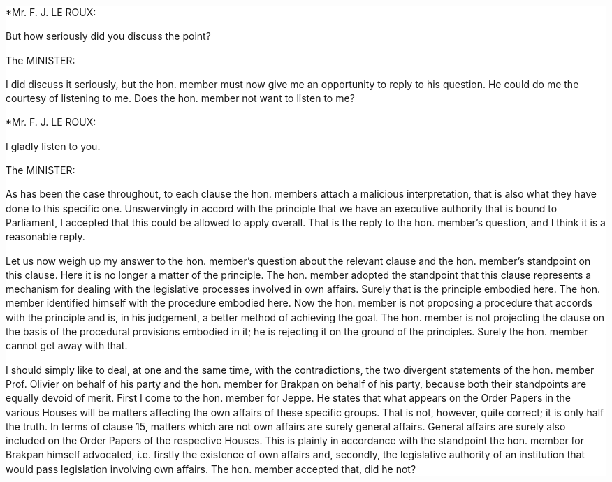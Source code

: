 <speech by="#le_roux">

<from>*Mr. <person refersTo="hansard_za">F. J. LE ROUX</person>:</from>

<p>But how seriously did you discuss the point?</p>

</speech>

<speech by="#minister">

<from>The <person refersTo="hansard_za">MINISTER</person>:</from>

<p>I did discuss it seriously, but the hon. member must now give me an opportunity to reply to his question. He could do me the courtesy of listening to me. Does the hon. member not want to listen to me?</p>

</speech>

<speech by="#le_roux">

<from>*Mr. <person refersTo="hansard_za">F. J. LE ROUX</person>:</from>

<p>I gladly listen to you.</p>

</speech>

<speech by="#minister">

<from>The <person refersTo="hansard_za">MINISTER</person>:</from>

<p>As has been the case throughout, to each clause the hon. members attach a malicious interpretation, that is also what they have done to this specific one. Unswervingly in accord with the principle that we have an executive authority that is bound to Parliament, I accepted that this could be allowed to apply overall. That is the reply to the hon. member&#x2019;s question, and I think it is a reasonable reply.</p>

<p>Let us now weigh up my answer to the hon. member&#x2019;s question about the relevant clause and the hon. member&#x2019;s standpoint on this clause. Here it is no longer a matter of the principle. The hon. member adopted the standpoint that this clause represents a mechanism for dealing with the legislative processes involved in own affairs. Surely that is the principle embodied here. The hon. member identified himself with the procedure embodied here. Now the hon. member is not proposing a procedure that accords with the principle and is, in his judgement, a better method of achieving the goal. The hon. member is not projecting the clause on the basis of the procedural provisions embodied in it; he is rejecting it on the ground of the principles. Surely the hon. member cannot get away with that.</p>

<p>I should simply like to deal, at one and the same time, with the contradictions, the two divergent statements of the hon. member Prof. Olivier on behalf of his party and the hon. member for Brakpan on behalf of his party, because both their standpoints are equally devoid of merit. First I come to the hon. member for Jeppe. He states that what appears on the Order Papers in the various Houses will be matters affecting the own affairs of these specific groups. That is not, however, quite correct; it is only half the truth. In terms of clause 15, matters which are not own affairs are surely general affairs. General affairs are surely also included on the Order Papers of the respective Houses. This is plainly in accordance with the standpoint the hon. member for Brakpan himself advocated, i.e. firstly the existence of own affairs and, secondly, the legislative authority of an institution that would pass legislation involving own affairs. The hon. member accepted that, did he not?</p>

</speech>
